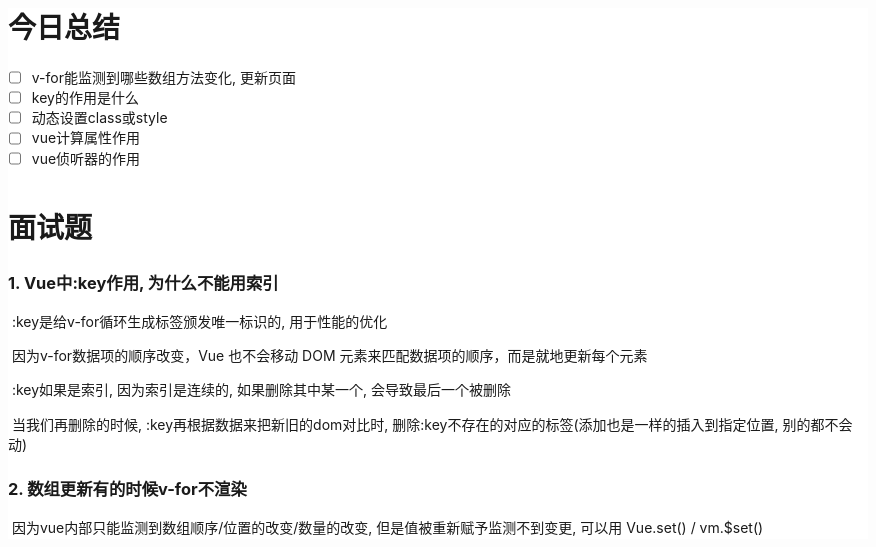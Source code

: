 # 今日总结

* [ ] v-for能监测到哪些数组方法变化, 更新页面
* [ ] key的作用是什么
* [ ] 动态设置class或style
* [ ] vue计算属性作用
* [ ] vue侦听器的作用

# 面试题

### 1. Vue中:key作用, 为什么不能用索引

​	:key是给v-for循环生成标签颁发唯一标识的, 用于性能的优化

​	因为v-for数据项的顺序改变，Vue 也不会移动 DOM 元素来匹配数据项的顺序，而是就地更新每个元素

​	:key如果是索引, 因为索引是连续的, 如果删除其中某一个, 会导致最后一个被删除

​	当我们再删除的时候, :key再根据数据来把新旧的dom对比时, 删除:key不存在的对应的标签(添加也是一样的插入到指定位置, 别的都不会动)

### 2. 数组更新有的时候v-for不渲染

​	因为vue内部只能监测到数组顺序/位置的改变/数量的改变, 但是值被重新赋予监测不到变更, 可以用 Vue.set() / vm.$set()